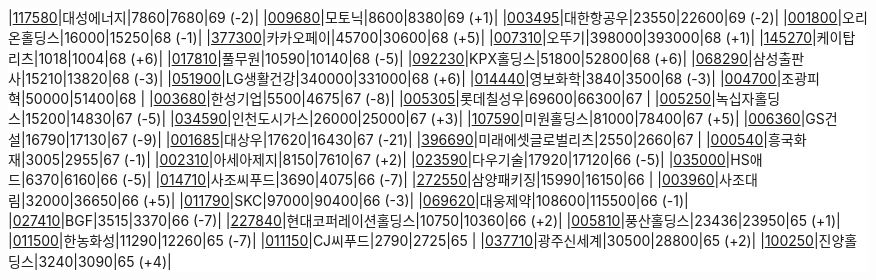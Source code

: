 |[117580](https://finance.daum.net/quotes/A117580)|대성에너지|7860|7680|69 (-2)|
|[009680](https://finance.daum.net/quotes/A009680)|모토닉|8600|8380|69 (+1)|
|[003495](https://finance.daum.net/quotes/A003495)|대한항공우|23550|22600|69 (-2)|
|[001800](https://finance.daum.net/quotes/A001800)|오리온홀딩스|16000|15250|68 (-1)|
|[377300](https://finance.daum.net/quotes/A377300)|카카오페이|45700|30600|68 (+5)|
|[007310](https://finance.daum.net/quotes/A007310)|오뚜기|398000|393000|68 (+1)|
|[145270](https://finance.daum.net/quotes/A145270)|케이탑리츠|1018|1004|68 (+6)|
|[017810](https://finance.daum.net/quotes/A017810)|풀무원|10590|10140|68 (-5)|
|[092230](https://finance.daum.net/quotes/A092230)|KPX홀딩스|51800|52800|68 (+6)|
|[068290](https://finance.daum.net/quotes/A068290)|삼성출판사|15210|13820|68 (-3)|
|[051900](https://finance.daum.net/quotes/A051900)|LG생활건강|340000|331000|68 (+6)|
|[014440](https://finance.daum.net/quotes/A014440)|영보화학|3840|3500|68 (-3)|
|[004700](https://finance.daum.net/quotes/A004700)|조광피혁|50000|51400|68 |
|[003680](https://finance.daum.net/quotes/A003680)|한성기업|5500|4675|67 (-8)|
|[005305](https://finance.daum.net/quotes/A005305)|롯데칠성우|69600|66300|67 |
|[005250](https://finance.daum.net/quotes/A005250)|녹십자홀딩스|15200|14830|67 (-5)|
|[034590](https://finance.daum.net/quotes/A034590)|인천도시가스|26000|25000|67 (+3)|
|[107590](https://finance.daum.net/quotes/A107590)|미원홀딩스|81000|78400|67 (+5)|
|[006360](https://finance.daum.net/quotes/A006360)|GS건설|16790|17130|67 (-9)|
|[001685](https://finance.daum.net/quotes/A001685)|대상우|17620|16430|67 (-21)|
|[396690](https://finance.daum.net/quotes/A396690)|미래에셋글로벌리츠|2550|2660|67 |
|[000540](https://finance.daum.net/quotes/A000540)|흥국화재|3005|2955|67 (-1)|
|[002310](https://finance.daum.net/quotes/A002310)|아세아제지|8150|7610|67 (+2)|
|[023590](https://finance.daum.net/quotes/A023590)|다우기술|17920|17120|66 (-5)|
|[035000](https://finance.daum.net/quotes/A035000)|HS애드|6370|6160|66 (-5)|
|[014710](https://finance.daum.net/quotes/A014710)|사조씨푸드|3690|4075|66 (-7)|
|[272550](https://finance.daum.net/quotes/A272550)|삼양패키징|15990|16150|66 |
|[003960](https://finance.daum.net/quotes/A003960)|사조대림|32000|36650|66 (+5)|
|[011790](https://finance.daum.net/quotes/A011790)|SKC|97000|90400|66 (-3)|
|[069620](https://finance.daum.net/quotes/A069620)|대웅제약|108600|115500|66 (-1)|
|[027410](https://finance.daum.net/quotes/A027410)|BGF|3515|3370|66 (-7)|
|[227840](https://finance.daum.net/quotes/A227840)|현대코퍼레이션홀딩스|10750|10360|66 (+2)|
|[005810](https://finance.daum.net/quotes/A005810)|풍산홀딩스|23436|23950|65 (+1)|
|[011500](https://finance.daum.net/quotes/A011500)|한농화성|11290|12260|65 (-7)|
|[011150](https://finance.daum.net/quotes/A011150)|CJ씨푸드|2790|2725|65 |
|[037710](https://finance.daum.net/quotes/A037710)|광주신세계|30500|28800|65 (+2)|
|[100250](https://finance.daum.net/quotes/A100250)|진양홀딩스|3240|3090|65 (+4)|